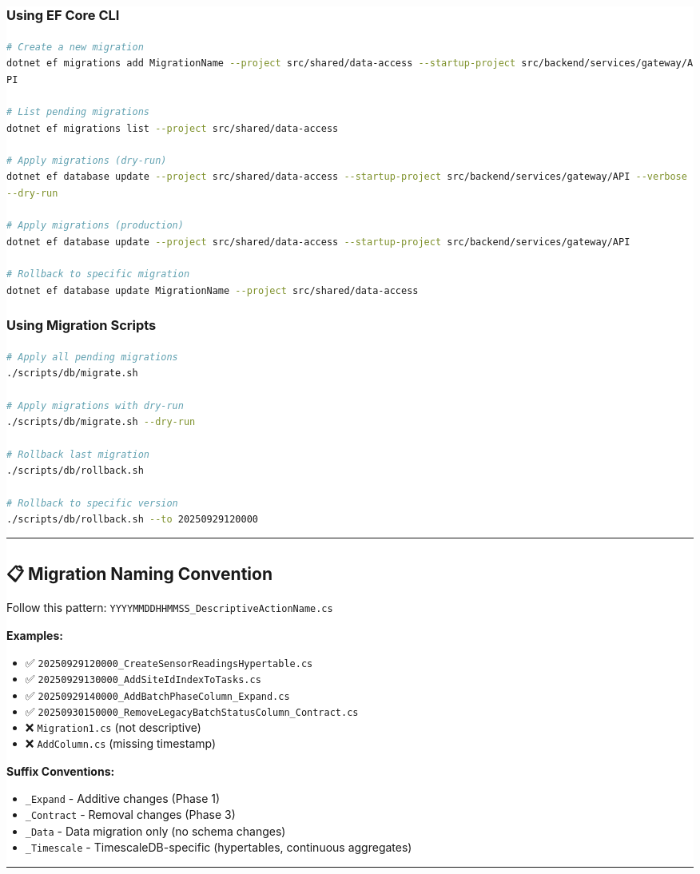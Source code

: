 ### Using EF Core CLI

```bash
# Create a new migration
dotnet ef migrations add MigrationName --project src/shared/data-access --startup-project src/backend/services/gateway/API

# List pending migrations
dotnet ef migrations list --project src/shared/data-access

# Apply migrations (dry-run)
dotnet ef database update --project src/shared/data-access --startup-project src/backend/services/gateway/API --verbose --dry-run

# Apply migrations (production)
dotnet ef database update --project src/shared/data-access --startup-project src/backend/services/gateway/API

# Rollback to specific migration
dotnet ef database update MigrationName --project src/shared/data-access
```

### Using Migration Scripts

```bash
# Apply all pending migrations
./scripts/db/migrate.sh

# Apply migrations with dry-run
./scripts/db/migrate.sh --dry-run

# Rollback last migration
./scripts/db/rollback.sh

# Rollback to specific version
./scripts/db/rollback.sh --to 20250929120000
```

---

## 📋 Migration Naming Convention

Follow this pattern: `YYYYMMDDHHMMSS_DescriptiveActionName.cs`

**Examples:**
- ✅ `20250929120000_CreateSensorReadingsHypertable.cs`
- ✅ `20250929130000_AddSiteIdIndexToTasks.cs`
- ✅ `20250929140000_AddBatchPhaseColumn_Expand.cs`
- ✅ `20250930150000_RemoveLegacyBatchStatusColumn_Contract.cs`
- ❌ `Migration1.cs` (not descriptive)
- ❌ `AddColumn.cs` (missing timestamp)

**Suffix Conventions:**
- `_Expand` - Additive changes (Phase 1)
- `_Contract` - Removal changes (Phase 3)
- `_Data` - Data migration only (no schema changes)
- `_Timescale` - TimescaleDB-specific (hypertables, continuous aggregates)

---